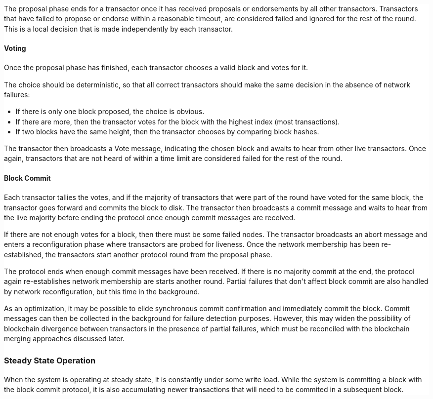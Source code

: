 The proposal phase ends for a transactor once it has received proposals or
endorsements by all other transactors. Transactors that have failed to propose
or endorse within a reasonable timeout, are considered failed and ignored
for the rest of the round. This is a local decision that is made independently
by each transactor.

#### Voting

Once the proposal phase has finished, each transactor chooses a valid block and votes
for it.

The choice should be deterministic, so that all correct transactors should
make the same decision in the absence of network failures:
- If there is only one block proposed, the choice is obvious.
- If there are more, then the transactor votes for the block with the highest index (most transactions).
- If two blocks have the same height, then the transactor chooses by comparing block hashes.

The transactor then broadcasts a Vote message, indicating the chosen block and awaits
to hear from other live transactors. Once again, transactors that are not heard
of within a time limit are considered failed for the rest of the round.

#### Block Commit

Each transactor tallies the votes, and if the majority of transactors that were part
of the round have voted for the same block, the transactor goes forward and commits
the block to disk.
The transactor then broadcasts a commit message and waits to hear
from the live majority before ending the protocol once enough commit
messages are received. 

If there are not enough votes for a block, then there must be some failed nodes.
The transactor broadcasts an abort message and enters a reconfiguration
phase where transactors are probed for liveness. Once the network membership
has been re-established, the transactors start another protocol round from
the proposal phase.

The protocol ends when enough commit messages have been received.
If there is no majority commit at the end, the protocol again re-establishes
network membership are starts another round. Partial failures that don't
affect block commit are also handled by network reconfiguration, but
this time in the background.

As an optimization, it may be possible to elide synchronous commit
confirmation and immediately commit the block. Commit messages can
then be collected in the background for failure detection purposes.
However, this may widen the possibility of blockchain divergence
between transactors in the presence of partial failures, which must
be reconciled with the blockchain merging approaches discussed later.

### Steady State Operation

When the system is operating at steady state, it is constantly under
some write load.  While the system is commiting a block with the block
commit protocol, it is also accumulating newer transactions that will
need to be commited in a subsequent block.
